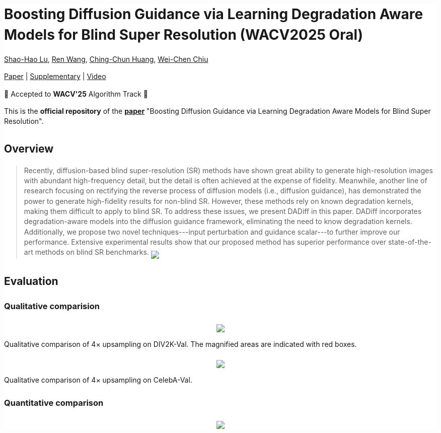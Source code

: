 # Boosting Diffusion Guidance via Learning Degradation Aware Models for Blind Super Resolution (WACV2025 Oral)

[Shao-Hao Lu](https://www.linkedin.com/in/shao-hao-lu-b629692a8/), [Ren Wang](https://renwang0508.github.io/), [Ching-Chun Huang](https://nycu-acm.github.io/ACM_NYCU_website/members/Ching-Chun-Huang.html), [Wei-Chen Chiu](https://walonchiu.github.io/)


[Paper](https://arxiv.org/abs/2501.08819) | [Supplementary](assets/0265_supp.pdf) | [Video](https://www.youtube.com/watch?v=ZOUJ0QiSnRc&feature=youtu.be)

:tada: Accepted to **WACV'25** Algorithm Track :tada:

This is the **official repository** of the [**paper**](https://arxiv.org/abs/2501.08819) "Boosting Diffusion Guidance via Learning Degradation Aware Models for Blind Super Resolution".



## Overview
>Recently, diffusion-based blind super-resolution (SR) methods have shown great ability to generate high-resolution images with abundant high-frequency detail, but the detail is often achieved at the expense of fidelity. Meanwhile, another line of research focusing on rectifying the reverse process of diffusion models (i.e., diffusion guidance), has demonstrated the power to generate high-fidelity results for non-blind SR. However, these methods rely on known degradation kernels, making them difficult to apply to blind SR. To address these issues, we present DADiff in this paper. DADiff incorporates degradation-aware models into the diffusion guidance framework, eliminating the need to know degradation kernels. Additionally, we propose two novel techniques---input perturbation and guidance scalar---to further improve our performance. Extensive experimental results show that our proposed method has superior performance over state-of-the-art methods on blind SR benchmarks.
><img src="./assets/framework.png" align="middle" width="800">

## Evaluation
### Qualitative comparision
<p align="center">
<img src="./assets/div2k.png" align="middle" width="800">
</p>

Qualitative comparison of 4× upsampling on DIV2K-Val. The magnified areas are indicated with red boxes.

<p align="center">
<img src="./assets/celeba.png" align="middle" width="800">
</p>

Qualitative comparison of 4× upsampling on CelebA-Val.

### Quantitative comparison
<p align="center">
<img src="./assets/quan.png" align="middle" width="800">
</p>
